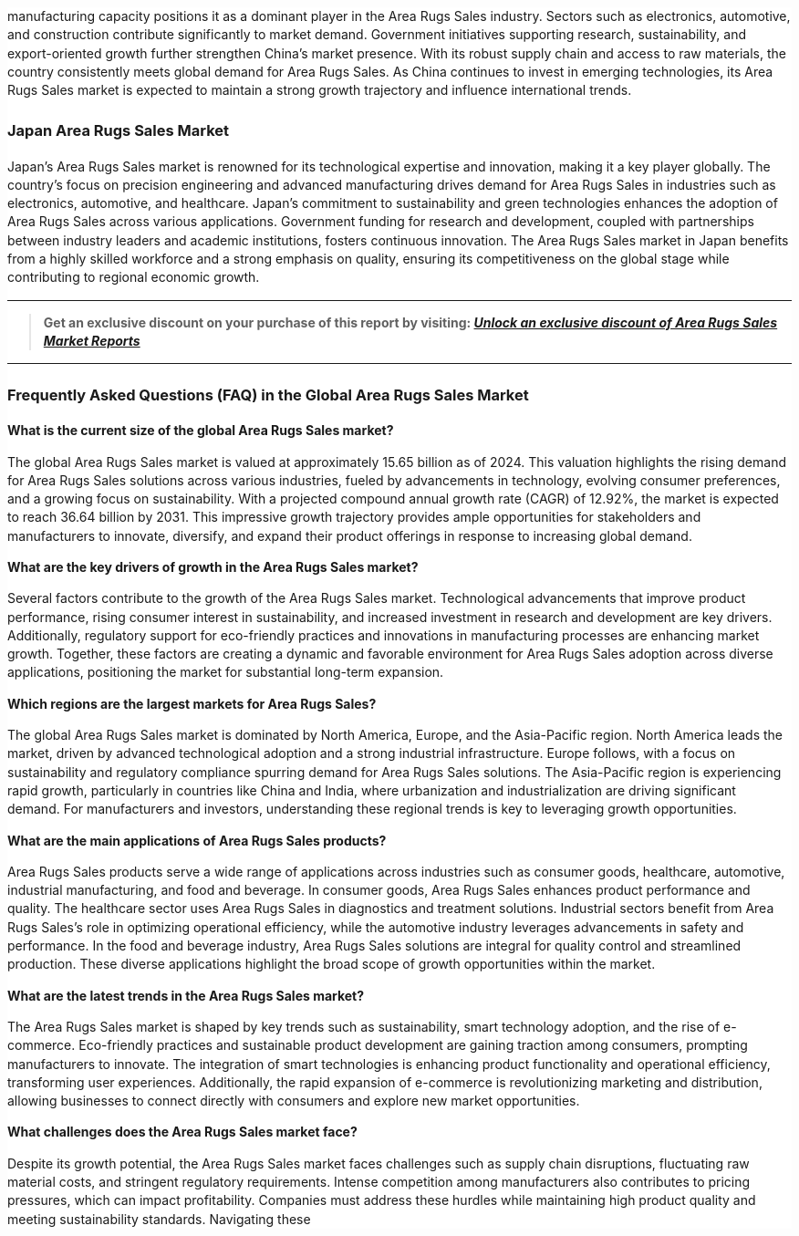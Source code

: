 manufacturing capacity positions it as a dominant player in the Area Rugs Sales industry. Sectors such as electronics, automotive, and construction contribute significantly to market demand. Government initiatives supporting research, sustainability, and export-oriented growth further strengthen China&rsquo;s market presence. With its robust supply chain and access to raw materials, the country consistently meets global demand for Area Rugs Sales. As China continues to invest in emerging technologies, its Area Rugs Sales market is expected to maintain a strong growth trajectory and influence international trends.</p><h3>Japan Area Rugs Sales Market</h3><p>Japan&rsquo;s Area Rugs Sales market is renowned for its technological expertise and innovation, making it a key player globally. The country&rsquo;s focus on precision engineering and advanced manufacturing drives demand for Area Rugs Sales in industries such as electronics, automotive, and healthcare. Japan&rsquo;s commitment to sustainability and green technologies enhances the adoption of Area Rugs Sales across various applications. Government funding for research and development, coupled with partnerships between industry leaders and academic institutions, fosters continuous innovation. The Area Rugs Sales market in Japan benefits from a highly skilled workforce and a strong emphasis on quality, ensuring its competitiveness on the global stage while contributing to regional economic growth.</p><hr /><blockquote><p><strong>Get an exclusive discount on your purchase of this report by visiting: <em><a href="://marketresearchpulse.com/ask-for-discount/34737?utm_source=Github&amp;utm_medium=023">Unlock an exclusive discount of Area Rugs Sales Market Reports</a></em>&nbsp;</strong></p></blockquote><hr /><h3>Frequently Asked Questions (FAQ) in the Global Area Rugs Sales Market</h3><p><strong>What is the current size of the global Area Rugs Sales market?</strong></p><p>The global Area Rugs Sales market is valued at approximately 15.65 billion as of 2024. This valuation highlights the rising demand for Area Rugs Sales solutions across various industries, fueled by advancements in technology, evolving consumer preferences, and a growing focus on sustainability. With a projected compound annual growth rate (CAGR) of 12.92%, the market is expected to reach 36.64 billion by 2031. This impressive growth trajectory provides ample opportunities for stakeholders and manufacturers to innovate, diversify, and expand their product offerings in response to increasing global demand.</p><p><strong>What are the key drivers of growth in the Area Rugs Sales market?</strong></p><p>Several factors contribute to the growth of the Area Rugs Sales market. Technological advancements that improve product performance, rising consumer interest in sustainability, and increased investment in research and development are key drivers. Additionally, regulatory support for eco-friendly practices and innovations in manufacturing processes are enhancing market growth. Together, these factors are creating a dynamic and favorable environment for Area Rugs Sales adoption across diverse applications, positioning the market for substantial long-term expansion.</p><p><strong>Which regions are the largest markets for Area Rugs Sales?</strong></p><p>The global Area Rugs Sales market is dominated by North America, Europe, and the Asia-Pacific region. North America leads the market, driven by advanced technological adoption and a strong industrial infrastructure. Europe follows, with a focus on sustainability and regulatory compliance spurring demand for Area Rugs Sales solutions. The Asia-Pacific region is experiencing rapid growth, particularly in countries like China and India, where urbanization and industrialization are driving significant demand. For manufacturers and investors, understanding these regional trends is key to leveraging growth opportunities.</p><p><strong>What are the main applications of Area Rugs Sales products?</strong></p><p>Area Rugs Sales products serve a wide range of applications across industries such as consumer goods, healthcare, automotive, industrial manufacturing, and food and beverage. In consumer goods, Area Rugs Sales enhances product performance and quality. The healthcare sector uses Area Rugs Sales in diagnostics and treatment solutions. Industrial sectors benefit from Area Rugs Sales&rsquo;s role in optimizing operational efficiency, while the automotive industry leverages advancements in safety and performance. In the food and beverage industry, Area Rugs Sales solutions are integral for quality control and streamlined production. These diverse applications highlight the broad scope of growth opportunities within the market.</p><p><strong>What are the latest trends in the Area Rugs Sales market?</strong></p><p>The Area Rugs Sales market is shaped by key trends such as sustainability, smart technology adoption, and the rise of e-commerce. Eco-friendly practices and sustainable product development are gaining traction among consumers, prompting manufacturers to innovate. The integration of smart technologies is enhancing product functionality and operational efficiency, transforming user experiences. Additionally, the rapid expansion of e-commerce is revolutionizing marketing and distribution, allowing businesses to connect directly with consumers and explore new market opportunities.</p><p><strong>What challenges does the Area Rugs Sales market face?</strong></p><p>Despite its growth potential, the Area Rugs Sales market faces challenges such as supply chain disruptions, fluctuating raw material costs, and stringent regulatory requirements. Intense competition among manufacturers also contributes to pricing pressures, which can impact profitability. Companies must address these hurdles while maintaining high product quality and meeting sustainability standards. Navigating these